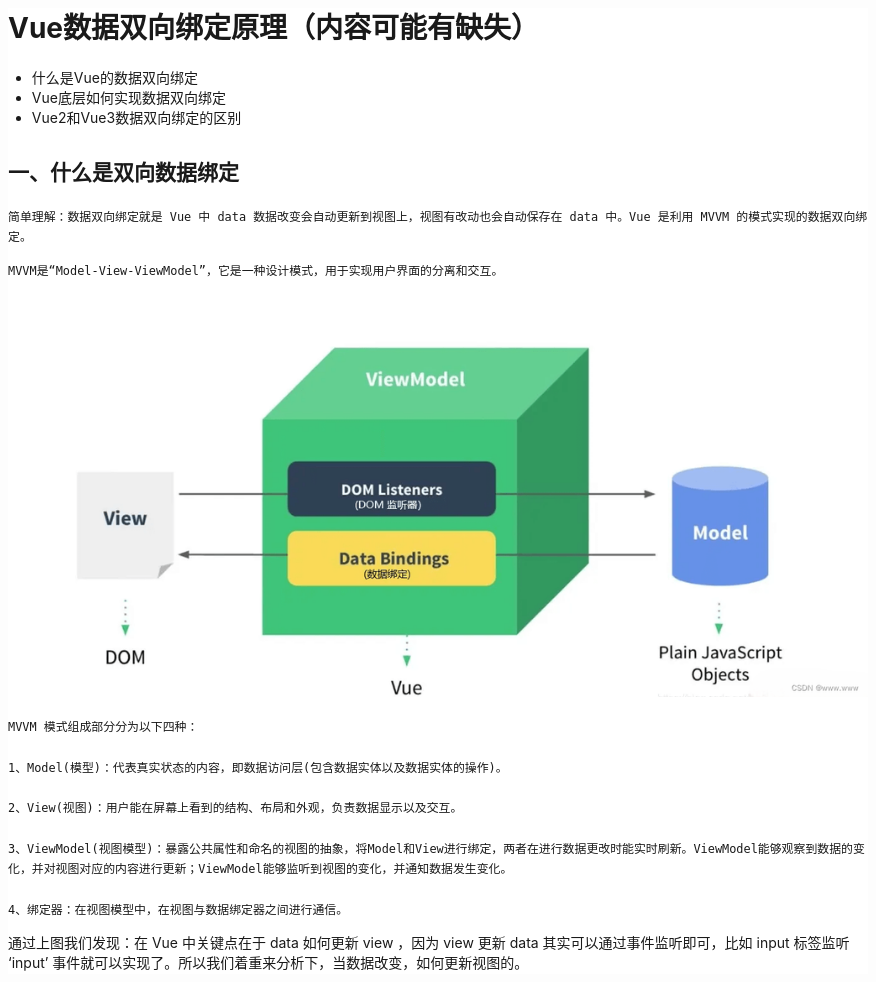 # Vue数据双向绑定原理（内容可能有缺失）

* 什么是Vue的数据双向绑定
* Vue底层如何实现数据双向绑定
* Vue2和Vue3数据双向绑定的区别

## 一、什么是双向数据绑定
```
简单理解：数据双向绑定就是 Vue 中 data 数据改变会自动更新到视图上，视图有改动也会自动保存在 data 中。Vue 是利用 MVVM 的模式实现的数据双向绑定。
```
```
MVVM是“Model-View-ViewModel”，它是一种设计模式，用于实现用户界面的分离和交互。
```

![Alt text](./images/vbind1.png)

```
MVVM 模式组成部分分为以下四种：

1、Model(模型)：代表真实状态的内容，即数据访问层(包含数据实体以及数据实体的操作)。

2、View(视图)：用户能在屏幕上看到的结构、布局和外观，负责数据显示以及交互。

3、ViewModel(视图模型)：暴露公共属性和命名的视图的抽象，将Model和View进行绑定，两者在进行数据更改时能实时刷新。ViewModel能够观察到数据的变化，并对视图对应的内容进行更新；ViewModel能够监听到视图的变化，并通知数据发生变化。

4、绑定器：在视图模型中，在视图与数据绑定器之间进行通信。
```

通过上图我们发现：在 Vue 中关键点在于 data 如何更新 view ，因为 view 更新 data 其实可以通过事件监听即可，比如 input 标签监听 ‘input’ 事件就可以实现了。所以我们着重来分析下，当数据改变，如何更新视图的。

